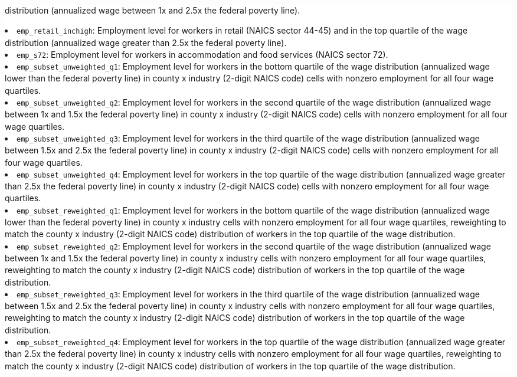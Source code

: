distribution (annualized wage between 1x and 2.5x the federal poverty
line).</li>
<li><code>emp_retail_inchigh</code>: Employment level for workers in
retail (NAICS sector 44-45) and in the top quartile of the wage
distribution (annualized wage greater than 2.5x the federal poverty
line).</li>
<li><code>emp_s72</code>: Employment level for workers in accommodation
and food services (NAICS sector 72).</li>
<li><code>emp_subset_unweighted_q1</code>: Employment level for workers
in the bottom quartile of the wage distribution (annualized wage lower
than the federal poverty line) in county x industry (2-digit NAICS code)
cells with nonzero employment for all four wage quartiles.</li>
<li><code>emp_subset_unweighted_q2</code>: Employment level for workers
in the second quartile of the wage distribution (annualized wage between
1x and 1.5x the federal poverty line) in county x industry (2-digit
NAICS code) cells with nonzero employment for all four wage
quartiles.</li>
<li><code>emp_subset_unweighted_q3</code>: Employment level for workers
in the third quartile of the wage distribution (annualized wage between
1.5x and 2.5x the federal poverty line) in county x industry (2-digit
NAICS code) cells with nonzero employment for all four wage
quartiles.</li>
<li><code>emp_subset_unweighted_q4</code>: Employment level for workers
in the top quartile of the wage distribution (annualized wage greater
than 2.5x the federal poverty line) in county x industry (2-digit NAICS
code) cells with nonzero employment for all four wage quartiles.</li>
<li><code>emp_subset_reweighted_q1</code>: Employment level for workers
in the bottom quartile of the wage distribution (annualized wage lower
than the federal poverty line) in county x industry cells with nonzero
employment for all four wage quartiles, reweighting to match the county
x industry (2-digit NAICS code) distribution of workers in the top
quartile of the wage distribution.</li>
<li><code>emp_subset_reweighted_q2</code>: Employment level for workers
in the second quartile of the wage distribution (annualized wage between
1x and 1.5x the federal poverty line) in county x industry cells with
nonzero employment for all four wage quartiles, reweighting to match the
county x industry (2-digit NAICS code) distribution of workers in the
top quartile of the wage distribution.</li>
<li><code>emp_subset_reweighted_q3</code>: Employment level for workers
in the third quartile of the wage distribution (annualized wage between
1.5x and 2.5x the federal poverty line) in county x industry cells with
nonzero employment for all four wage quartiles, reweighting to match the
county x industry (2-digit NAICS code) distribution of workers in the
top quartile of the wage distribution.</li>
<li><code>emp_subset_reweighted_q4</code>: Employment level for workers
in the top quartile of the wage distribution (annualized wage greater
than 2.5x the federal poverty line) in county x industry cells with
nonzero employment for all four wage quartiles, reweighting to match the
county x industry (2-digit NAICS code) distribution of workers in the
top quartile of the wage distribution.</li>
</ul>
